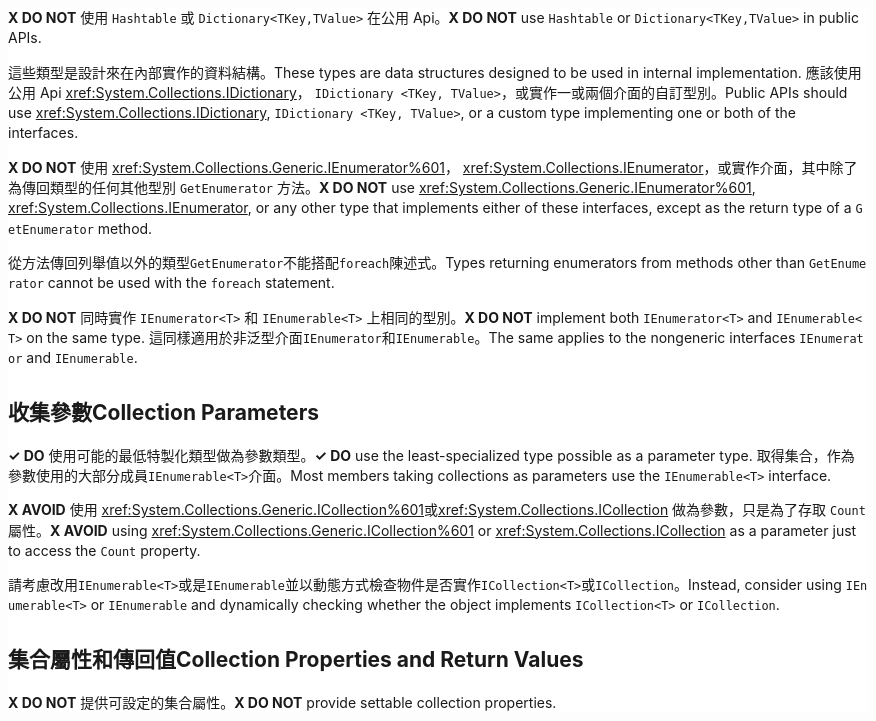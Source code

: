  <span data-ttu-id="5f6fa-113">**X DO NOT** 使用 `Hashtable` 或 `Dictionary<TKey,TValue>` 在公用 Api。</span><span class="sxs-lookup"><span data-stu-id="5f6fa-113">**X DO NOT** use `Hashtable` or `Dictionary<TKey,TValue>` in public APIs.</span></span>  
  
 <span data-ttu-id="5f6fa-114">這些類型是設計來在內部實作的資料結構。</span><span class="sxs-lookup"><span data-stu-id="5f6fa-114">These types are data structures designed to be used in internal implementation.</span></span> <span data-ttu-id="5f6fa-115">應該使用公用 Api <xref:System.Collections.IDictionary>， `IDictionary <TKey, TValue>`，或實作一或兩個介面的自訂型別。</span><span class="sxs-lookup"><span data-stu-id="5f6fa-115">Public APIs should use <xref:System.Collections.IDictionary>, `IDictionary <TKey, TValue>`, or a custom type implementing one or both of the interfaces.</span></span>  
  
 <span data-ttu-id="5f6fa-116">**X DO NOT** 使用 <xref:System.Collections.Generic.IEnumerator%601>， <xref:System.Collections.IEnumerator>，或實作介面，其中除了為傳回類型的任何其他型別 `GetEnumerator` 方法。</span><span class="sxs-lookup"><span data-stu-id="5f6fa-116">**X DO NOT** use <xref:System.Collections.Generic.IEnumerator%601>, <xref:System.Collections.IEnumerator>, or any other type that implements either of these interfaces, except as the return type of a `GetEnumerator` method.</span></span>  
  
 <span data-ttu-id="5f6fa-117">從方法傳回列舉值以外的類型`GetEnumerator`不能搭配`foreach`陳述式。</span><span class="sxs-lookup"><span data-stu-id="5f6fa-117">Types returning enumerators from methods other than `GetEnumerator` cannot be used with the `foreach` statement.</span></span>  
  
 <span data-ttu-id="5f6fa-118">**X DO NOT** 同時實作 `IEnumerator<T>` 和 `IEnumerable<T>` 上相同的型別。</span><span class="sxs-lookup"><span data-stu-id="5f6fa-118">**X DO NOT** implement both `IEnumerator<T>` and `IEnumerable<T>` on the same type.</span></span> <span data-ttu-id="5f6fa-119">這同樣適用於非泛型介面`IEnumerator`和`IEnumerable`。</span><span class="sxs-lookup"><span data-stu-id="5f6fa-119">The same applies to the nongeneric interfaces `IEnumerator` and `IEnumerable`.</span></span>  
  
## <a name="collection-parameters"></a><span data-ttu-id="5f6fa-120">收集參數</span><span class="sxs-lookup"><span data-stu-id="5f6fa-120">Collection Parameters</span></span>  
 <span data-ttu-id="5f6fa-121">**✓ DO** 使用可能的最低特製化類型做為參數類型。</span><span class="sxs-lookup"><span data-stu-id="5f6fa-121">**✓ DO** use the least-specialized type possible as a parameter type.</span></span> <span data-ttu-id="5f6fa-122">取得集合，作為參數使用的大部分成員`IEnumerable<T>`介面。</span><span class="sxs-lookup"><span data-stu-id="5f6fa-122">Most members taking collections as parameters use the `IEnumerable<T>` interface.</span></span>  
  
 <span data-ttu-id="5f6fa-123">**X AVOID** 使用 <xref:System.Collections.Generic.ICollection%601>或<xref:System.Collections.ICollection> 做為參數，只是為了存取 `Count` 屬性。</span><span class="sxs-lookup"><span data-stu-id="5f6fa-123">**X AVOID** using <xref:System.Collections.Generic.ICollection%601> or <xref:System.Collections.ICollection> as a parameter just to access the `Count` property.</span></span>  
  
 <span data-ttu-id="5f6fa-124">請考慮改用`IEnumerable<T>`或是`IEnumerable`並以動態方式檢查物件是否實作`ICollection<T>`或`ICollection`。</span><span class="sxs-lookup"><span data-stu-id="5f6fa-124">Instead, consider using `IEnumerable<T>` or `IEnumerable` and dynamically checking whether the object implements `ICollection<T>` or `ICollection`.</span></span>  
  
## <a name="collection-properties-and-return-values"></a><span data-ttu-id="5f6fa-125">集合屬性和傳回值</span><span class="sxs-lookup"><span data-stu-id="5f6fa-125">Collection Properties and Return Values</span></span>  
 <span data-ttu-id="5f6fa-126">**X DO NOT** 提供可設定的集合屬性。</span><span class="sxs-lookup"><span data-stu-id="5f6fa-126">**X DO NOT** provide settable collection properties.</span></span>  
  